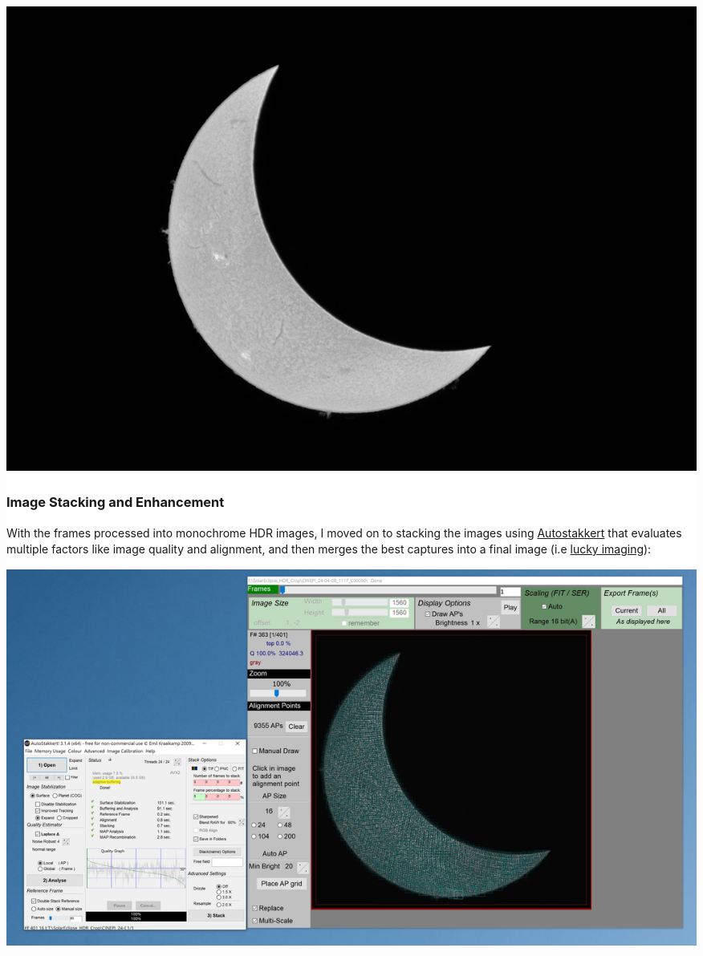 ![Merged HDR Frame](/assets/images/Solareclipse2024/CINEPI_24-04-08_1117_C00050_000000000_hdr.jpg)


### Image Stacking and Enhancement
With the frames processed into monochrome HDR images, I moved on to stacking the images using [Autostakkert](https://www.autostakkert.com/) that evaluates multiple factors like image quality and alignment, and then merges the best captures into a final image (i.e [lucky imaging](https://en.wikipedia.org/wiki/Lucky_imaging)):

![Stacking Software Screenshot](/assets/images/Solareclipse2024/screenshot.JPG)

